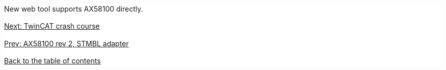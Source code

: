 New web tool supports AX58100 directly.



[Next: TwinCAT crash course](https://kubabuda.github.io/ecat_servo/010-twincat-3-1-setup)

[Prev: AX58100 rev 2, STMBL adapter](https://kubabuda.github.io/ecat_servo/008-ax58100-board-rev2)

[Back to the table of contents](https://kubabuda.github.io/ecat_servo)
